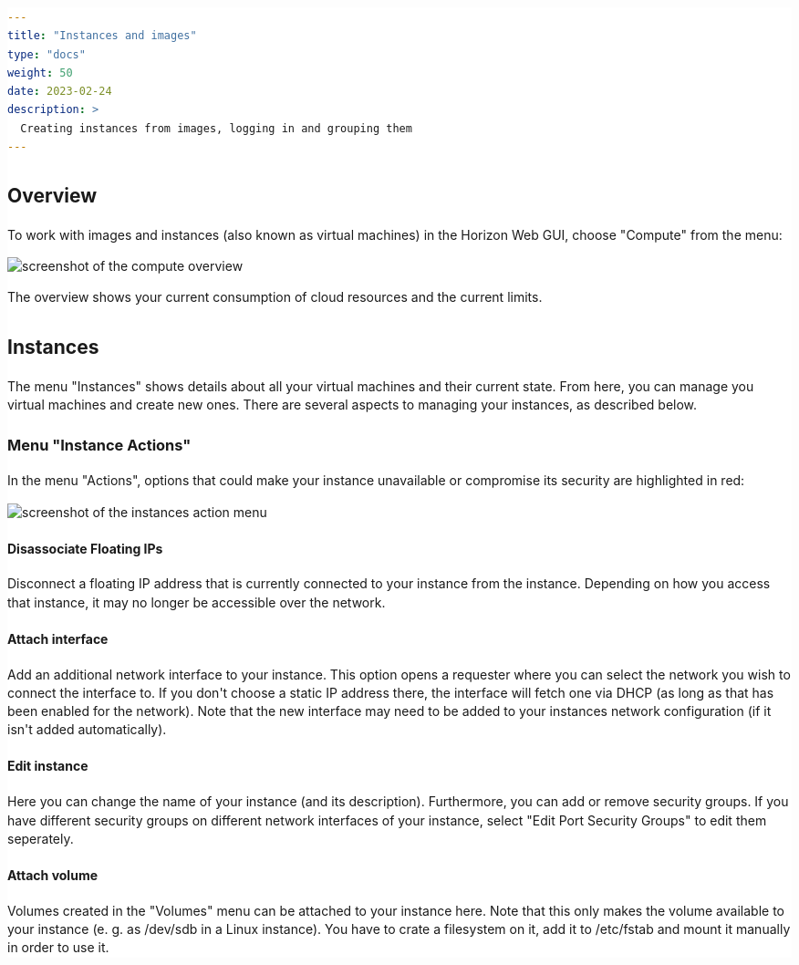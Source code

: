 ```yaml
---
title: "Instances and images"
type: "docs"
weight: 50
date: 2023-02-24
description: >
  Creating instances from images, logging in and grouping them
---
```

## Overview
To work with images and instances (also known as virtual machines) in the Horizon Web GUI, choose "Compute" from the menu:

<img src="image2020-10-19_10-42-35.png" alt="screenshot of the compute overview" width="50%" height="50%" title="Compute Overview">

The overview shows your current consumption of cloud resources and the current limits.

## Instances
The menu "Instances" shows details about all your virtual machines and their current state. From here, you can manage you virtual machines and create new ones. There are several aspects to managing your instances, as described below.
### Menu "Instance Actions" 
In the menu "Actions", options that could make your instance unavailable or compromise its security are highlighted in red:

<img src="image2020-10-19_10-51-36.png" alt="screenshot of the instances action menu" width="60%" height="60%" title="Instances Action Menu">

#### Disassociate Floating IPs
Disconnect a floating IP address that is currently connected to your instance from the instance. Depending on how you access that instance, it may no longer be accessible over the network.

#### Attach interface
Add an additional network interface to your instance. This option opens a requester where you can select the network you wish to connect the interface to. If you don't choose a static IP address there, the interface will fetch one via DHCP (as long as that has been enabled for the network). Note that the new interface may need to be added to your instances network configuration (if it isn't added automatically).

#### Edit instance
Here you can change the name of your instance (and its description). Furthermore, you can add or remove security groups. If you have different security groups on different network interfaces of your instance, select "Edit Port Security Groups" to edit them seperately.

#### Attach volume
Volumes created in the "Volumes" menu can be attached to your instance here. Note that this only makes the volume available to your instance (e. g. as /dev/sdb in a Linux instance). You have to crate a filesystem on it, add it to /etc/fstab and mount it manually in order to use it.
